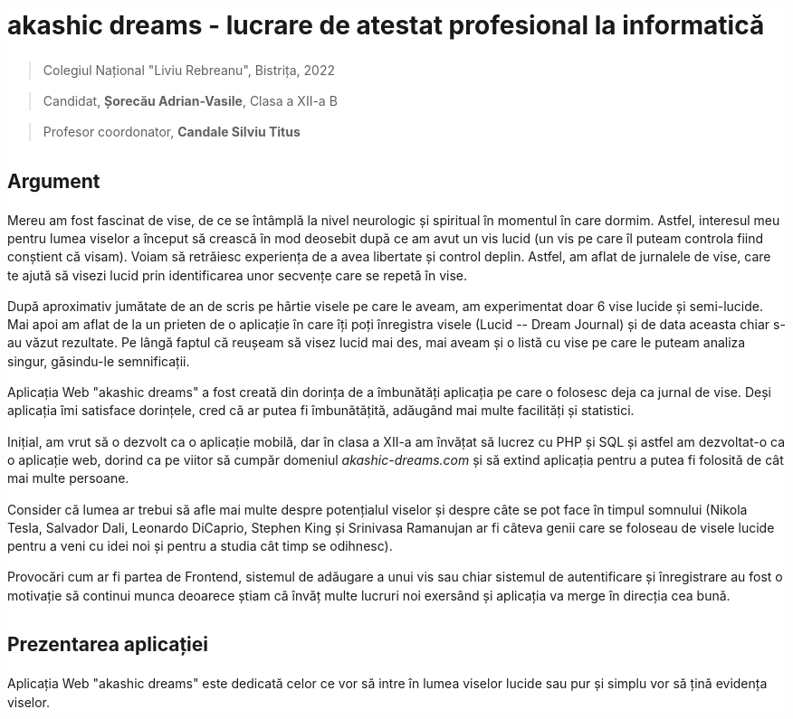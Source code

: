 # akashic dreams - lucrare de atestat profesional la informatică

> Colegiul Național "Liviu Rebreanu", Bistrița, 2022

> Candidat, **Șorecău Adrian-Vasile**, Clasa a XII-a B

> Profesor coordonator, **Candale Silviu Titus**

## Argument

Mereu am fost fascinat de vise, de ce se întâmplă la nivel neurologic și
spiritual în momentul în care dormim. Astfel, interesul meu pentru lumea
viselor a început să crească în mod deosebit după ce am avut un vis
lucid (un vis pe care îl puteam controla fiind conștient că visam).
Voiam să retrăiesc experiența de a avea libertate și control deplin.
Astfel, am aflat de jurnalele de vise, care te ajută să visezi lucid
prin identificarea unor secvențe care se repetă în vise.

După aproximativ jumătate de an de scris pe hârtie visele pe care le
aveam, am experimentat doar 6 vise lucide și semi-lucide. Mai apoi am
aflat de la un prieten de o aplicație în care îți poți înregistra visele
(Lucid -- Dream Journal) și de data aceasta chiar s-au văzut rezultate.
Pe lângă faptul că reușeam să visez lucid mai des, mai aveam și o listă
cu vise pe care le puteam analiza singur, găsindu-le semnificații.

Aplicația Web "akashic dreams" a fost creată din dorința de a îmbunătăți
aplicația pe care o folosesc deja ca jurnal de vise. Deși aplicația îmi
satisface dorințele, cred că ar putea fi îmbunătățită, adăugând mai
multe facilități și statistici.

Inițial, am vrut să o dezvolt ca o aplicație mobilă, dar în clasa a
XII-a am învățat să lucrez cu PHP și SQL și astfel am dezvoltat-o ca o
aplicație web, dorind ca pe viitor să cumpăr domeniul
*akashic-dreams.com* și să extind aplicația pentru a putea fi folosită
de cât mai multe persoane.

Consider că lumea ar trebui să afle mai multe despre potențialul viselor
și despre câte se pot face în timpul somnului (Nikola Tesla, Salvador
Dali, Leonardo DiCaprio, Stephen King și Srinivasa Ramanujan ar fi
câteva genii care se foloseau de visele lucide pentru a veni cu idei noi
și pentru a studia cât timp se odihnesc).

Provocări cum ar fi partea de Frontend, sistemul de adăugare a unui vis
sau chiar sistemul de autentificare și înregistrare au fost o motivație
să continui munca deoarece știam că învăț multe lucruri noi exersând și
aplicația va merge în direcția cea bună.

## Prezentarea aplicației

Aplicația Web "akashic dreams" este dedicată celor ce vor să intre în
lumea viselor lucide sau pur și simplu vor să țină evidența viselor.
